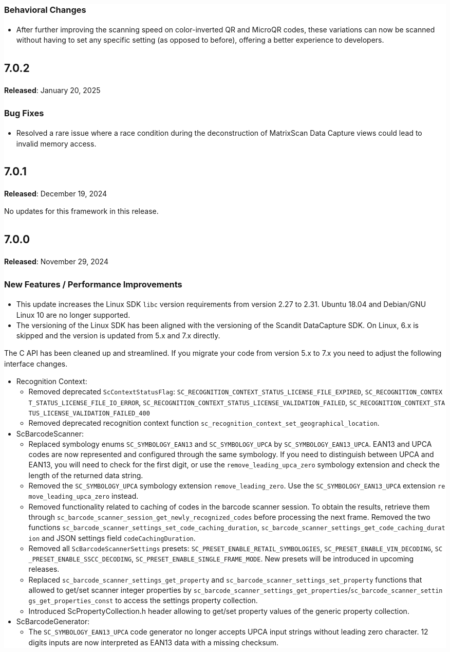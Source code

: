 ### Behavioral Changes

* After further improving the scanning speed on color-inverted QR and MicroQR codes, these variations can now be scanned without having to set any specific setting (as opposed to before), offering a better experience to developers.

## 7.0.2

**Released**: January 20, 2025

### Bug Fixes

* Resolved a rare issue where a race condition during the deconstruction of MatrixScan Data Capture views could lead to invalid memory access.

## 7.0.1

**Released**: December 19, 2024

No updates for this framework in this release.

## 7.0.0

**Released**: November 29, 2024

### New Features / Performance Improvements

* This update increases the Linux SDK `libc` version requirements from version 2.27 to 2.31. Ubuntu 18.04 and Debian/GNU Linux 10 are no longer supported.
* The versioning of the Linux SDK has been aligned with the versioning of the Scandit DataCapture SDK. On Linux, 6.x is skipped and the version is updated from 5.x and 7.x directly.

The C API has been cleaned up and streamlined. If you migrate your code from version 5.x to 7.x you need to adjust the following interface changes.
* Recognition Context:
    * Removed deprecated `ScContextStatusFlag`: `SC_RECOGNITION_CONTEXT_STATUS_LICENSE_FILE_EXPIRED`, `SC_RECOGNITION_CONTEXT_STATUS_LICENSE_FILE_IO_ERROR`, `SC_RECOGNITION_CONTEXT_STATUS_LICENSE_VALIDATION_FAILED`, `SC_RECOGNITION_CONTEXT_STATUS_LICENSE_VALIDATION_FAILED_400`
    * Removed deprecated recognition context function `sc_recognition_context_set_geographical_location`.
* ScBarcodeScanner:
    * Replaced symbology enums `SC_SYMBOLOGY_EAN13` and `SC_SYMBOLOGY_UPCA` by `SC_SYMBOLOGY_EAN13_UPCA`. EAN13 and UPCA codes are now represented and configured through the same symbology. If you need to distinguish between UPCA and EAN13, you will need to check for the first digit, or use the `remove_leading_upca_zero` symbology extension and check the length of the returned data string.
    * Removed the `SC_SYMBOLOGY_UPCA` symbology extension `remove_leading_zero`. Use the `SC_SYMBOLOGY_EAN13_UPCA` extension `remove_leading_upca_zero` instead.
    * Removed functionality related to caching of codes in the barcode scanner session. To obtain the results, retrieve them through `sc_barcode_scanner_session_get_newly_recognized_codes` before processing the next frame. Removed the two functions `sc_barcode_scanner_settings_set_code_caching_duration`, `sc_barcode_scanner_settings_get_code_caching_duration` and JSON settings field `codeCachingDuration`.
    * Removed all `ScBarcodeScannerSettings` presets: `SC_PRESET_ENABLE_RETAIL_SYMBOLOGIES`, `SC_PRESET_ENABLE_VIN_DECODING`, `SC_PRESET_ENABLE_SSCC_DECODING`, `SC_PRESET_ENABLE_SINGLE_FRAME_MODE`. New presets will be introduced in upcoming releases.
    * Replaced `sc_barcode_scanner_settings_get_property` and `sc_barcode_scanner_settings_set_property` functions that allowed to get/set scanner integer properties by `sc_barcode_scanner_settings_get_properties`/`sc_barcode_scanner_settings_get_properties_const` to access the settings property collection.
    * Introduced ScPropertyCollection.h header allowing to get/set property values of the generic property collection.
* ScBarcodeGenerator:
    * The `SC_SYMBOLOGY_EAN13_UPCA` code generator no longer accepts UPCA input strings without leading zero character. 12 digits inputs are now interpreted as EAN13 data with a missing checksum.